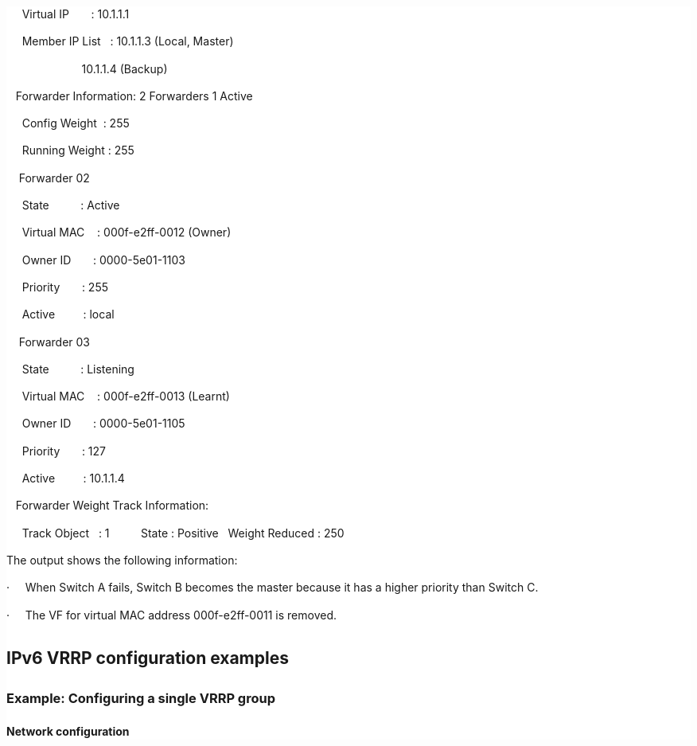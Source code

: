      Virtual IP       : 10.1.1.1

     Member IP List   : 10.1.1.3
(Local, Master)

                        10.1.1.4
(Backup)

   Forwarder Information: 2
Forwarders 1 Active

     Config Weight  : 255

     Running Weight : 255

    Forwarder 02

     State          : Active

     Virtual MAC    : 000f-e2ff-0012
(Owner)

     Owner ID       : 0000-5e01-1103

     Priority       : 255

     Active         : local

    Forwarder 03

     State          : Listening

     Virtual MAC    : 000f-e2ff-0013
(Learnt)

     Owner ID       : 0000-5e01-1105

     Priority       : 127

     Active         : 10.1.1.4

   Forwarder Weight Track
Information:

     Track Object   : 1         
State : Positive   Weight Reduced : 250

The output shows the following information:

·     When Switch A fails, Switch B becomes the master
because it has a higher priority than Switch C.

·     The VF for virtual MAC address 000f-e2ff-0011 is
removed.

## IPv6 VRRP configuration examples

### Example: Configuring a single VRRP group

#### Network configuration
